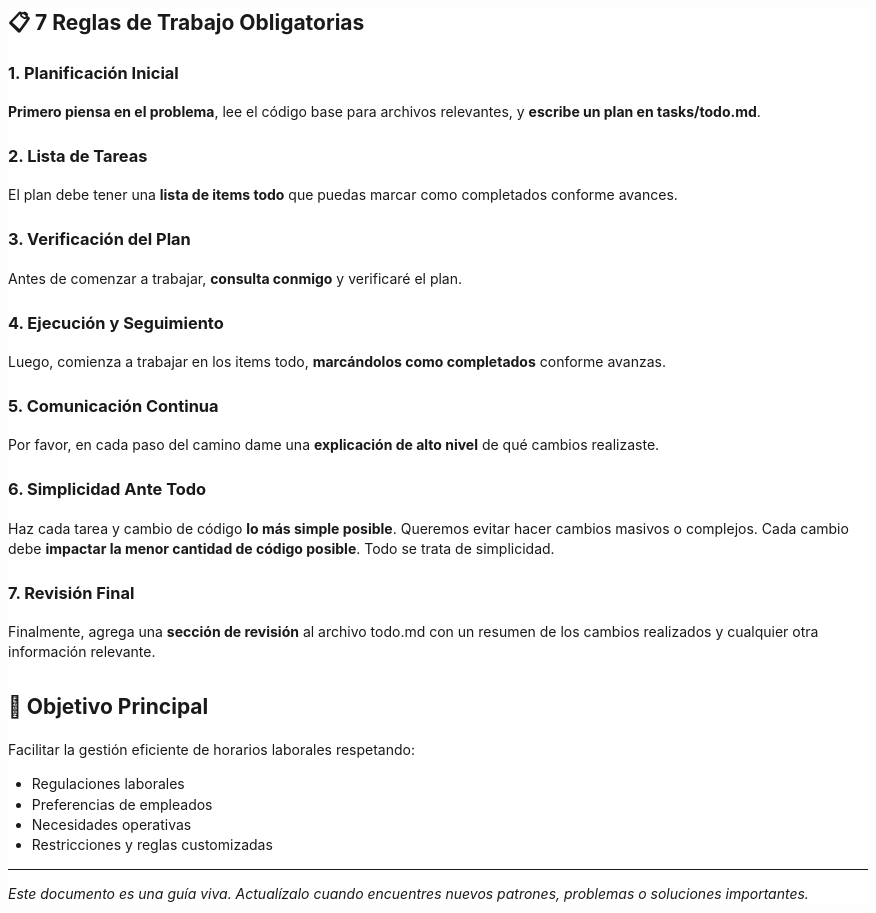 ## 📋 7 Reglas de Trabajo Obligatorias

### 1. Planificación Inicial
**Primero piensa en el problema**, lee el código base para archivos relevantes, y **escribe un plan en tasks/todo.md**.

### 2. Lista de Tareas
El plan debe tener una **lista de items todo** que puedas marcar como completados conforme avances.

### 3. Verificación del Plan
Antes de comenzar a trabajar, **consulta conmigo** y verificaré el plan.

### 4. Ejecución y Seguimiento
Luego, comienza a trabajar en los items todo, **marcándolos como completados** conforme avanzas.

### 5. Comunicación Continua
Por favor, en cada paso del camino dame una **explicación de alto nivel** de qué cambios realizaste.

### 6. Simplicidad Ante Todo
Haz cada tarea y cambio de código **lo más simple posible**. Queremos evitar hacer cambios masivos o complejos. Cada cambio debe **impactar la menor cantidad de código posible**. Todo se trata de simplicidad.

### 7. Revisión Final
Finalmente, agrega una **sección de revisión** al archivo todo.md con un resumen de los cambios realizados y cualquier otra información relevante.

## 🎯 Objetivo Principal

Facilitar la gestión eficiente de horarios laborales respetando:
- Regulaciones laborales
- Preferencias de empleados
- Necesidades operativas
- Restricciones y reglas customizadas

---

*Este documento es una guía viva. Actualízalo cuando encuentres nuevos patrones, problemas o soluciones importantes.*